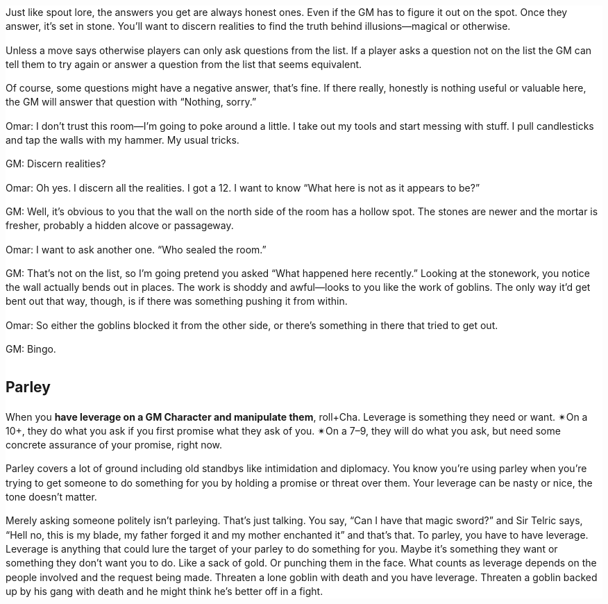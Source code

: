 Just like spout lore, the answers you get are always honest ones. Even if the
GM has to figure it out on the spot. Once they answer, it’s set in stone.
You’ll want to discern realities to find the truth behind illusions—magical or
otherwise.

Unless a move says otherwise players can only ask questions from the list. If
a player asks a question not on the list the GM can tell them to try again or
answer a question from the list that seems equivalent.

Of course, some questions might have a negative answer, that’s fine. If there
really, honestly is nothing useful or valuable here, the GM will answer that
question with “Nothing, sorry.”

Omar: I don’t trust this room—I’m going to poke around a little. I take out my
tools and start messing with stuff. I pull candlesticks and tap the walls with
my hammer. My usual tricks.

GM: Discern realities?

Omar: Oh yes. I discern all the realities. I got a 12. I want to know “What
here is not as it appears to be?”

GM: Well, it’s obvious to you that the wall on the north side of the room has
a hollow spot. The stones are newer and the mortar is fresher, probably a
hidden alcove or passageway.

Omar: I want to ask another one. “Who sealed the room.”

GM: That’s not on the list, so I’m going pretend you asked “What happened here
recently.” Looking at the stonework, you notice the wall actually bends out in
places. The work is shoddy and awful—looks to you like the work of goblins.
The only way it’d get bent out that way, though, is if there was something
pushing it from within.

Omar: So either the goblins blocked it from the other side, or there’s
something in there that tried to get out.

GM: Bingo.

## Parley

When you **have leverage on a GM Character and manipulate them**, roll+Cha.
Leverage is something they need or want. ✴On a 10+, they do what you ask if
you first promise what they ask of you. ✴On a 7–9, they will do what you ask,
but need some concrete assurance of your promise, right now.

Parley covers a lot of ground including old standbys like intimidation and
diplomacy. You know you’re using parley when you’re trying to get someone to
do something for you by holding a promise or threat over them. Your leverage
can be nasty or nice, the tone doesn’t matter.

Merely asking someone politely isn’t parleying. That’s just talking. You say,
“Can I have that magic sword?” and Sir Telric says, “Hell no, this is my
blade, my father forged it and my mother enchanted it” and that’s that. To
parley, you have to have leverage. Leverage is anything that could lure the
target of your parley to do something for you. Maybe it’s something they want
or something they don’t want you to do. Like a sack of gold. Or punching them
in the face. What counts as leverage depends on the people involved and the
request being made. Threaten a lone goblin with death and you have leverage.
Threaten a goblin backed up by his gang with death and he might think he’s
better off in a fight.
